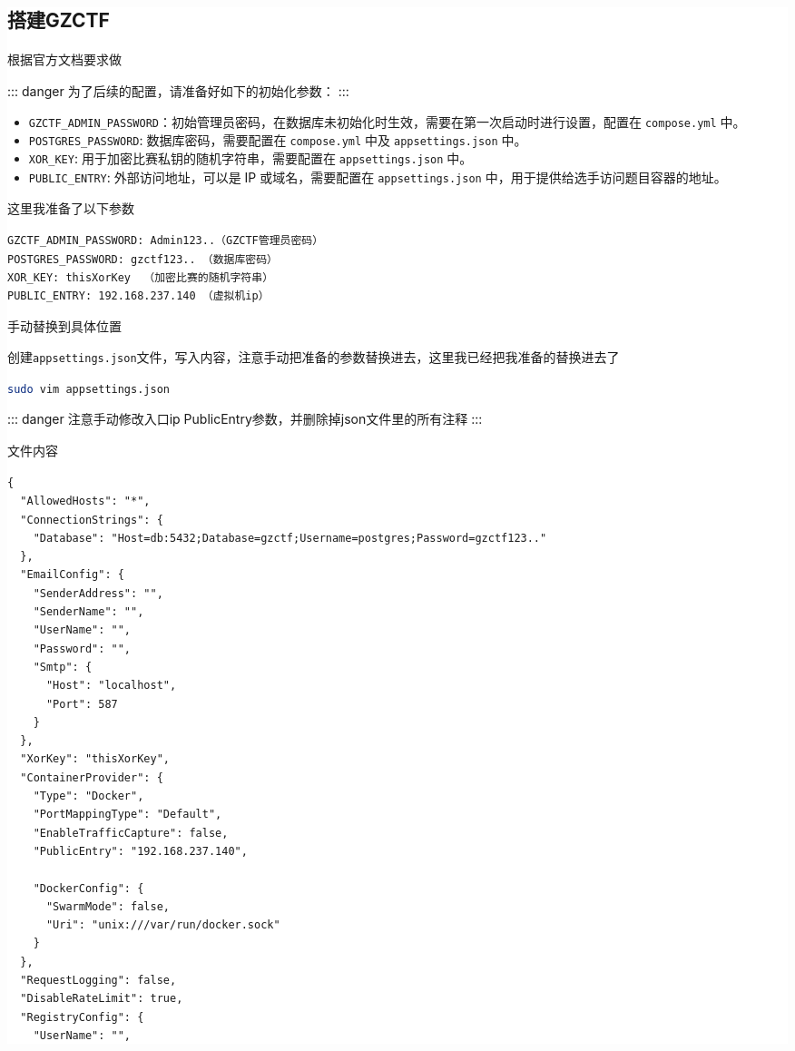 ## 搭建GZCTF

根据官方文档要求做

::: danger
为了后续的配置，请准备好如下的初始化参数：
:::

- `GZCTF_ADMIN_PASSWORD`：初始管理员密码，在数据库未初始化时生效，需要在第一次启动时进行设置，配置在 `compose.yml` 中。
- `POSTGRES_PASSWORD`: 数据库密码，需要配置在 `compose.yml` 中及 `appsettings.json` 中。
- `XOR_KEY`: 用于加密比赛私钥的随机字符串，需要配置在 `appsettings.json` 中。
- `PUBLIC_ENTRY`: 外部访问地址，可以是 IP 或域名，需要配置在 `appsettings.json` 中，用于提供给选手访问题目容器的地址。

这里我准备了以下参数

```plaintext
GZCTF_ADMIN_PASSWORD: Admin123..（GZCTF管理员密码）
POSTGRES_PASSWORD: gzctf123.. （数据库密码）
XOR_KEY: thisXorKey  （加密比赛的随机字符串）
PUBLIC_ENTRY: 192.168.237.140 （虚拟机ip）
```

手动替换到具体位置

创建`appsettings.json`文件，写入内容，注意手动把准备的参数替换进去，这里我已经把我准备的替换进去了

```bash
sudo vim appsettings.json
```

::: danger
注意手动修改入口ip PublicEntry参数，并删除掉json文件里的所有注释
:::

文件内容

```plaintext
{
  "AllowedHosts": "*",
  "ConnectionStrings": {
    "Database": "Host=db:5432;Database=gzctf;Username=postgres;Password=gzctf123.."
  },
  "EmailConfig": {
    "SenderAddress": "",
    "SenderName": "",
    "UserName": "",
    "Password": "",
    "Smtp": {
      "Host": "localhost",
      "Port": 587
    }
  },
  "XorKey": "thisXorKey",
  "ContainerProvider": {
    "Type": "Docker",
    "PortMappingType": "Default",
    "EnableTrafficCapture": false,
    "PublicEntry": "192.168.237.140",

    "DockerConfig": {
      "SwarmMode": false,
      "Uri": "unix:///var/run/docker.sock"
    }
  },
  "RequestLogging": false,
  "DisableRateLimit": true,
  "RegistryConfig": {
    "UserName": "",
```